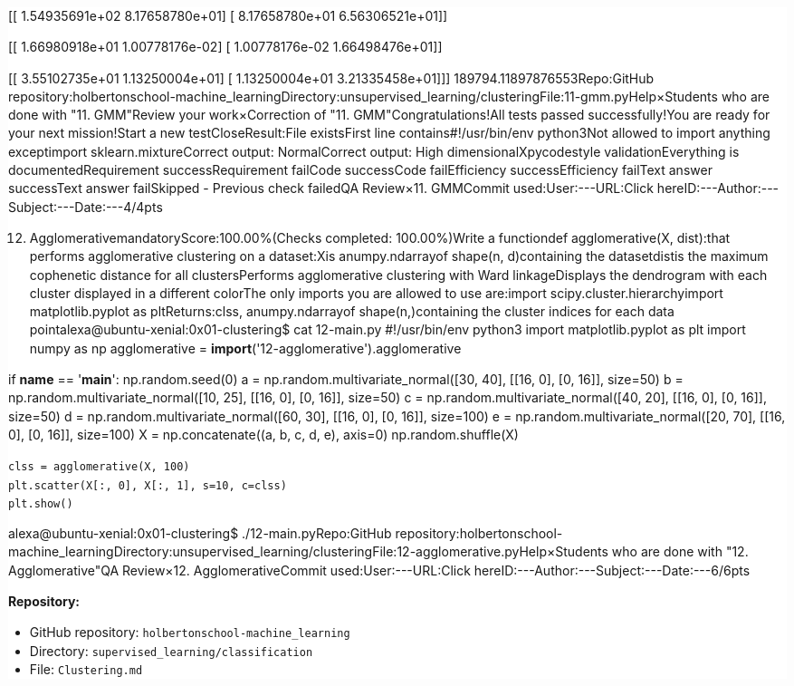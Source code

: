  [[ 1.54935691e+02  8.17658780e+01]
  [ 8.17658780e+01  6.56306521e+01]]

 [[ 1.66980918e+01  1.00778176e-02]
  [ 1.00778176e-02  1.66498476e+01]]

 [[ 3.55102735e+01  1.13250004e+01]
  [ 1.13250004e+01  3.21335458e+01]]]
189794.11897876553Repo:GitHub repository:holbertonschool-machine_learningDirectory:unsupervised_learning/clusteringFile:11-gmm.pyHelp×Students who are done with "11. GMM"Review your work×Correction of "11. GMM"Congratulations!All tests passed successfully!You are ready for your next mission!Start a new testCloseResult:File existsFirst line contains#!/usr/bin/env python3Not allowed to import anything exceptimport sklearn.mixtureCorrect output: NormalCorrect output: High dimensionalXpycodestyle validationEverything is documentedRequirement successRequirement failCode successCode failEfficiency successEfficiency failText answer successText answer failSkipped - Previous check failedQA Review×11. GMMCommit used:User:---URL:Click hereID:---Author:---Subject:---Date:---4/4pts

12. AgglomerativemandatoryScore:100.00%(Checks completed: 100.00%)Write a functiondef agglomerative(X, dist):that performs agglomerative clustering on a dataset:Xis anumpy.ndarrayof shape(n, d)containing the datasetdistis the maximum cophenetic distance for all clustersPerforms agglomerative clustering with Ward linkageDisplays the dendrogram with each cluster displayed in a different colorThe only imports you are allowed to use are:import scipy.cluster.hierarchyimport matplotlib.pyplot as pltReturns:clss, anumpy.ndarrayof shape(n,)containing the cluster indices for each data pointalexa@ubuntu-xenial:0x01-clustering$ cat 12-main.py
#!/usr/bin/env python3
import matplotlib.pyplot as plt
import numpy as np
agglomerative = __import__('12-agglomerative').agglomerative

if __name__ == '__main__':
    np.random.seed(0)
    a = np.random.multivariate_normal([30, 40], [[16, 0], [0, 16]], size=50)
    b = np.random.multivariate_normal([10, 25], [[16, 0], [0, 16]], size=50)
    c = np.random.multivariate_normal([40, 20], [[16, 0], [0, 16]], size=50)
    d = np.random.multivariate_normal([60, 30], [[16, 0], [0, 16]], size=100)
    e = np.random.multivariate_normal([20, 70], [[16, 0], [0, 16]], size=100)
    X = np.concatenate((a, b, c, d, e), axis=0)
    np.random.shuffle(X)

    clss = agglomerative(X, 100)
    plt.scatter(X[:, 0], X[:, 1], s=10, c=clss)
    plt.show()
alexa@ubuntu-xenial:0x01-clustering$ ./12-main.pyRepo:GitHub repository:holbertonschool-machine_learningDirectory:unsupervised_learning/clusteringFile:12-agglomerative.pyHelp×Students who are done with "12. Agglomerative"QA Review×12. AgglomerativeCommit used:User:---URL:Click hereID:---Author:---Subject:---Date:---6/6pts

**Repository:**
- GitHub repository: `holbertonschool-machine_learning`
- Directory: `supervised_learning/classification`
- File: `Clustering.md`
